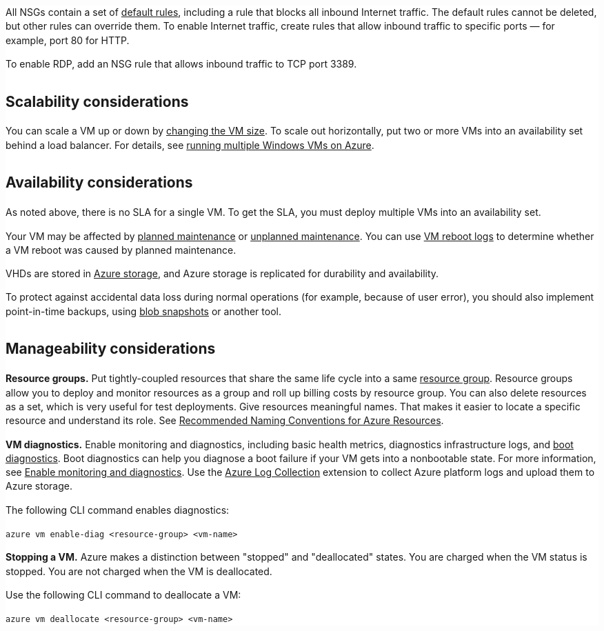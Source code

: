 All NSGs contain a set of [default rules][nsg-default-rules], including a rule that blocks all inbound Internet traffic. The default rules cannot be deleted, but other rules can override them. To enable Internet traffic, create rules that allow inbound traffic to specific ports &mdash; for example, port 80 for HTTP.  

To enable RDP, add an NSG rule that allows inbound traffic to TCP port 3389.

## Scalability considerations

You can scale a VM up or down by [changing the VM size][vm-resize]. To scale out horizontally, put two or more VMs into an availability set behind a load balancer. For details, see [running multiple Windows VMs on Azure][multi-vm].

## Availability considerations

As noted above, there is no SLA for a single VM. To get the SLA, you must deploy multiple VMs into an availability set.

Your VM may be affected by [planned maintenance][planned-maintenance] or [unplanned maintenance][manage-vm-availability]. You can use [VM reboot logs][reboot-logs] to determine whether a VM reboot was caused by planned maintenance.

VHDs are stored in [Azure storage][azure-storage], and Azure storage is replicated for durability and availability. 

To protect against accidental data loss during normal operations (for example, because of user error), you should also implement point-in-time backups, using [blob snapshots][blob-snapshot] or another tool.

## Manageability considerations

**Resource groups.** Put tightly-coupled resources that share the same life cycle into a same [resource group][resource-manager-overview]. Resource groups allow you to deploy and monitor resources as a group and roll up billing costs by resource group. You can also delete resources as a set, which is very useful for test deployments. Give resources meaningful names. That makes it easier to locate a specific resource and understand its role. See [Recommended Naming Conventions for Azure Resources][naming conventions].

**VM diagnostics.** Enable monitoring and diagnostics, including basic health metrics, diagnostics infrastructure logs, and [boot diagnostics][boot-diagnostics]. Boot diagnostics can help you diagnose a boot failure if your VM gets into a nonbootable state. For more information, see [Enable monitoring and diagnostics][enable-monitoring]. Use the [Azure Log Collection][log-collector] extension to collect Azure platform logs and upload them to Azure storage.   

The following CLI command enables diagnostics:

    azure vm enable-diag <resource-group> <vm-name>

**Stopping a VM.** Azure makes a distinction between "stopped" and "deallocated" states. You are charged when the VM status is stopped. You are not charged when the VM is deallocated.

Use the following CLI command to deallocate a VM:

    azure vm deallocate <resource-group> <vm-name>


[audit-logs]: https://azure.microsoft.com/blog/analyze-azure-audit-logs-in-powerbi-more/
[availability-set]: /documentation/articles/virtual-machines-windows-create-availability-set/
[azure-cli]: /documentation/articles/virtual-machines-command-line-tools/
[azure-storage]: /documentation/articles/storage-introduction/
[blob-snapshot]: /documentation/articles/storage-blob-snapshots/
[blob-storage]: /documentation/articles/storage-introduction/
[boot-diagnostics]: https://azure.microsoft.com/blog/boot-diagnostics-for-virtual-machines-v2/
[cname-record]: https://en.wikipedia.org/wiki/CNAME_record
[data-disk]: /documentation/articles/virtual-machines-windows-about-disks-vhds/
[disk-encryption]: /documentation/articles/azure-security-disk-encryption/
[enable-monitoring]: /documentation/articles/insights-how-to-use-diagnostics/
[fqdn]: /documentation/articles/virtual-machines-windows-portal-create-fqdn/
[github-folder]: http://github.com/mspnp/reference-architectures/tree/master/guidance-compute-single-vm
[group-policy]: https://technet.microsoft.com/zh-cn/library/dn595129.aspx
[log-collector]: https://azure.microsoft.com/blog/simplifying-virtual-machine-troubleshooting-using-azure-log-collector/
[manage-vm-availability]: /documentation/articles/virtual-machines-windows-manage-availability/
[multi-vm]: /documentation/articles/guidance-compute-multi-vm/
[naming conventions]: /documentation/articles/guidance-naming-conventions/
[nsg]: /documentation/articles/virtual-networks-nsg/
[nsg-default-rules]: /documentation/articles/virtual-networks-nsg/#default-rules
[planned-maintenance]: /documentation/articles/virtual-machines-windows-planned-maintenance/
[premium-storage]: /documentation/articles/storage-premium-storage/
[rbac]: /documentation/articles/role-based-access-control-what-is/
[rbac-roles]: /documentation/articles/role-based-access-built-in-roles/
[rbac-devtest]: /documentation/articles/role-based-access-built-in-roles/#devtest-labs-user
[rbac-network]: /documentation/articles/role-based-access-built-in-roles/#network-contributor
[reboot-logs]: https://azure.microsoft.com/blog/viewing-vm-reboot-logs/
[resize-os-disk]: /documentation/articles/virtual-machines-windows-expand-os-disk/
[Resize-VHD]: https://technet.microsoft.com/zh-cn/library/hh848535.aspx
[Resize virtual machines]: https://azure.microsoft.com/blog/resize-virtual-machines/
[resource-lock]: /documentation/articles/resource-group-lock-resources/
[resource-manager-overview]: /documentation/articles/resource-group-overview
[security-center]: https://azure.microsoft.com/services/security-center/
[select-vm-image]: /documentation/articles/virtual-machines-windows-cli-ps-findimage/
[services-by-region]: https://azure.microsoft.com/regions/#services
[static-ip]: /documentation/articles/virtual-networks-reserved-public-ip/
[storage-account-limits]: /documentation/articles/azure-subscription-service-limits/#storage-limits
[storage-price]: /pricing/details/storage/
[Use Security Center]: /documentation/articles/security-center-get-started/#use-security-center
[virtual-machine-sizes]: /documentation/articles/virtual-machines-windows-sizes/
[visio-download]: http://download.microsoft.com/download/1/5/6/1569703C-0A82-4A9C-8334-F13D0DF2F472/RAs.vsdx
[vm-disk-limits]: /documentation/articles/azure-subscription-service-limits/#virtual-machine-disk-limits
[vm-resize]: /documentation/articles/virtual-machines-linux-change-vm-size/
[vm-sla]: /support/sla/virtual-machines/
[vm-size-tables]: /documentation/articles/virtual-machines-windows-sizes/#size-tables
[0]: ./media/guidance-blueprints/compute-single-vm.png "Single Windows VM architecture in Azure"
[readme]: https://github.com/mspnp/reference-architectures/blob/master/guidance-compute-single-vm
[blocks]: https://github.com/mspnp/template-building-blocks